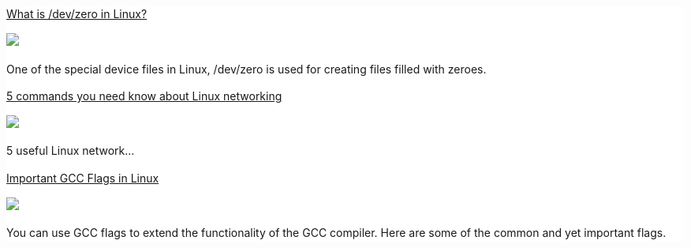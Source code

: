 </div>

<div class="card">

<div class="card-title">

[What is /dev/zero in Linux?](https://linuxhandbook.com/dev-zero)

</div>

<div class="card-image">

[![](https://linuxhandbook.com/content/images/2022/12/dev-zero-linux.png)](https://linuxhandbook.com/dev-zero)

</div>

One of the special device files in Linux, /dev/zero is used for creating
files filled with zeroes.

</div>

<div class="card">

<div class="card-title">

[5 commands you need know about Linux
networking](https://dev.to/caodawei3/5-commands-you-need-know-about-linux-networking-n3o)

</div>

<div class="card-image">

[![](https://dev-to-uploads.s3.amazonaws.com/uploads/articles/3otvb2z646ytpt1hl2rv.jpg)](https://dev.to/caodawei3/5-commands-you-need-know-about-linux-networking-n3o)

</div>

5 useful Linux network...

</div>

<div class="card">

<div class="card-title">

[Important GCC Flags in Linux](https://linuxhandbook.com/gcc-flags)

</div>

<div class="card-image">

[![](https://linuxhandbook.com/content/images/2022/12/important-gcc-flags-in-linux.png)](https://linuxhandbook.com/gcc-flags)

</div>

You can use GCC flags to extend the functionality of the GCC compiler.
Here are some of the common and yet important flags.

</div>

<div class="card">
